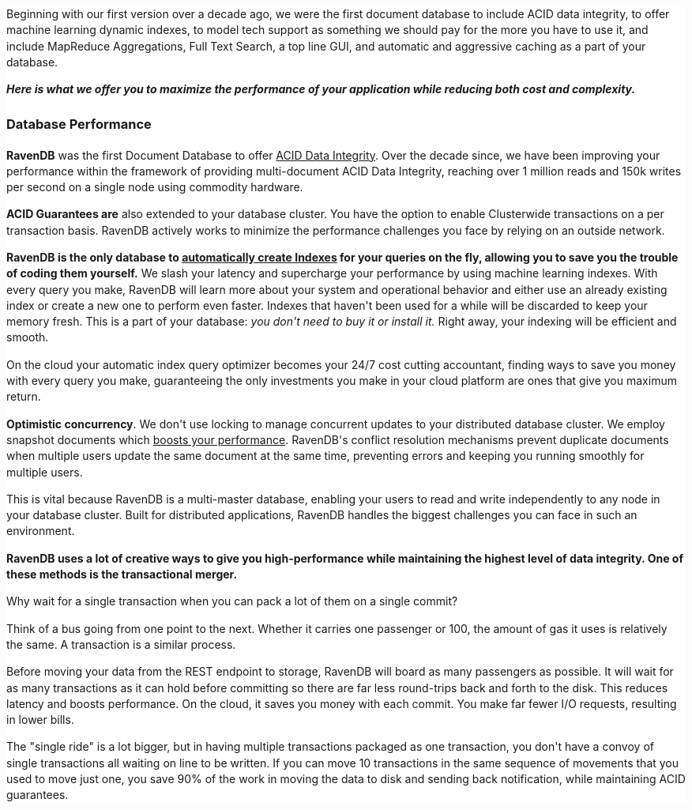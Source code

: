 Beginning with our first version over a decade ago, we were the first document database to include ACID data integrity, to offer machine learning dynamic indexes, to model tech support as something we should pay for the more you have to use it, and include MapReduce Aggregations, Full Text Search, a top line GUI, and automatic and aggressive caching as a part of your database.

***Here is what we offer you to maximize the performance of your application while reducing both cost and complexity.***

### Database Performance
**RavenDB** was the first Document Database to offer [ACID Data Integrity](https://ravendb.net/features/acid-transactions). Over the decade since, we have been improving your performance within the framework of providing multi-document ACID Data Integrity, reaching over 1 million reads and 150k writes per second on a single node using commodity hardware.

**ACID Guarantees are** also extended to your database cluster. You have the option to enable Clusterwide transactions on a per transaction basis. RavenDB actively works to minimize the performance challenges you face by relying on an outside network.

**RavenDB is the only database to [automatically create Indexes](https://ravendb.net/features/indexes/auto-indexes) for your queries on the fly, allowing you to save you the trouble of coding them yourself.** We slash your latency and supercharge your performance by using machine learning indexes. With every query you make, RavenDB will learn more about your system and operational behavior and either use an already existing index or create a new one to perform even faster. Indexes that haven't been used for a while will be discarded to keep your memory fresh. This is a part of your database: *you don't need to buy it or install it.* Right away, your indexing will be efficient and smooth.

On the cloud your automatic index query optimizer becomes your 24/7 cost cutting accountant, finding ways to save you money with every query you make, guaranteeing the only investments you make in your cloud platform are ones that give you maximum return.

**Optimistic concurrency**. We don't use locking to manage concurrent updates to your distributed database cluster. We employ snapshot documents which [boosts your performance](https://ravendb.net/features/high-performance). RavenDB's conflict resolution mechanisms prevent duplicate documents when multiple users update the same document at the same time, preventing errors and keeping you running smoothly for multiple users.

This is vital because RavenDB is a multi-master database, enabling your users to read and write independently to any node in your database cluster. Built for distributed applications, RavenDB handles the biggest challenges you can face in such an environment.
<br/>

**RavenDB uses a lot of creative ways to give you high-performance while maintaining the highest level of data integrity. One of these methods is the transactional merger.**

Why wait for a single transaction when you can pack a lot of them on a single commit?

Think of a bus going from one point to the next. Whether it carries one passenger or 100, the amount of gas it uses is relatively the same. A transaction is a similar process.

Before moving your data from the REST endpoint to storage, RavenDB will board as many passengers as possible. It will wait for as many transactions as it can hold before committing so there are far less round-trips back and forth to the disk. This reduces latency and boosts performance. On the cloud, it saves you money with each commit. You make far fewer I/O requests, resulting in lower bills.

The "single ride" is a lot bigger, but in having multiple transactions packaged as one transaction, you don't have a convoy of single transactions all waiting on line to be written. If you can move 10 transactions in the same sequence of movements that you used to move just one, you save 90% of the work in moving the data to disk and sending back notification, while maintaining ACID guarantees.
